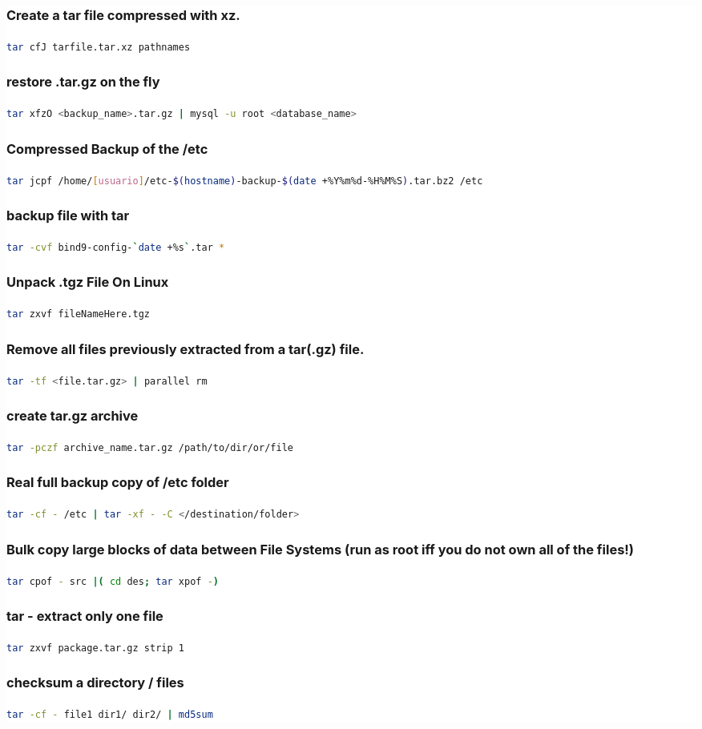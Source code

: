 ### Create a tar file compressed with xz.
```sh
tar cfJ tarfile.tar.xz pathnames
```

### restore <mysqldump>.tar.gz on the fly
```sh
tar xfzO <backup_name>.tar.gz | mysql -u root <database_name>
```

### Compressed Backup of the /etc
```sh
tar jcpf /home/[usuario]/etc-$(hostname)-backup-$(date +%Y%m%d-%H%M%S).tar.bz2 /etc
```

### backup file with tar
```sh
tar -cvf bind9-config-`date +%s`.tar *
```

### Unpack .tgz File On Linux
```sh
tar zxvf fileNameHere.tgz
```

### Remove all files previously extracted from a tar(.gz) file.
```sh
tar -tf <file.tar.gz> | parallel rm
```

### create tar.gz archive
```sh
tar -pczf archive_name.tar.gz /path/to/dir/or/file
```

### Real full backup copy of /etc folder
```sh
tar -cf - /etc | tar -xf - -C </destination/folder>
```

### Bulk copy large blocks of data between File Systems (run as root iff you do not own all of the files!)
```sh
tar cpof - src |( cd des; tar xpof -)
```

### tar - extract only one file
```sh
tar zxvf package.tar.gz strip 1
```

### checksum a directory / files
```sh
tar -cf - file1 dir1/ dir2/ | md5sum
```
